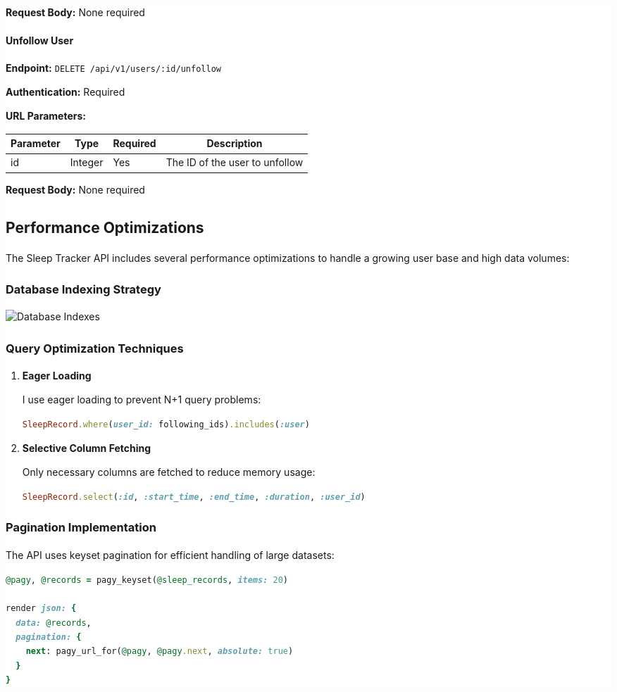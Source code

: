 **Request Body:** None required

#### Unfollow User

**Endpoint:** `DELETE /api/v1/users/:id/unfollow`

**Authentication:** Required

**URL Parameters:**

| Parameter | Type    | Required | Description                    |
| --------- | ------- | -------- | ------------------------------ |
| id        | Integer | Yes      | The ID of the user to unfollow |

**Request Body:** None required

## Performance Optimizations

The Sleep Tracker API includes several performance optimizations to handle a growing user base and high data volumes:

### Database Indexing Strategy

![Database Indexes](https://uml.planttext.com/plantuml/png/fPB1JWCX48RlFCMa5rkpVG7JD3rvyM8qdZTOncOY2vKPeiRuxWABTZMbQU8D-3_cd_bXmwA3nC4gVYO7mJCgTG4FZ851zAD586Vm3LcX4v9tcCMipK0pb1LyA81B80DN2HNSOO3LwlPclKxdosKHST1aayuIoEsI71szn5ewWP_PynwPoRkMBLUvE7zlpZ7FNVP_YD_65d4FTxZrmJJTCzE7aHbRc9xyju-icnYqfA6QmBnMwA0yMYyqu28nMp_iFPCSycpHtO_9yNibZcjlhNzj1V4qgYM2kZvd-14z7K1bp2bcFe6wQTN5uLSTcsk3pgHV_WK0)

### Query Optimization Techniques

1. **Eager Loading**

   I use eager loading to prevent N+1 query problems:

   ```ruby
   SleepRecord.where(user_id: following_ids).includes(:user)
   ```

1. **Selective Column Fetching**

   Only necessary columns are fetched to reduce memory usage:

   ```ruby
   SleepRecord.select(:id, :start_time, :end_time, :duration, :user_id)
   ```

### Pagination Implementation

The API uses keyset pagination for efficient handling of large datasets:

```ruby
@pagy, @records = pagy_keyset(@sleep_records, items: 20)

render json: {
  data: @records,
  pagination: {
    next: pagy_url_for(@pagy, @pagy.next, absolute: true)
  }
}
```
